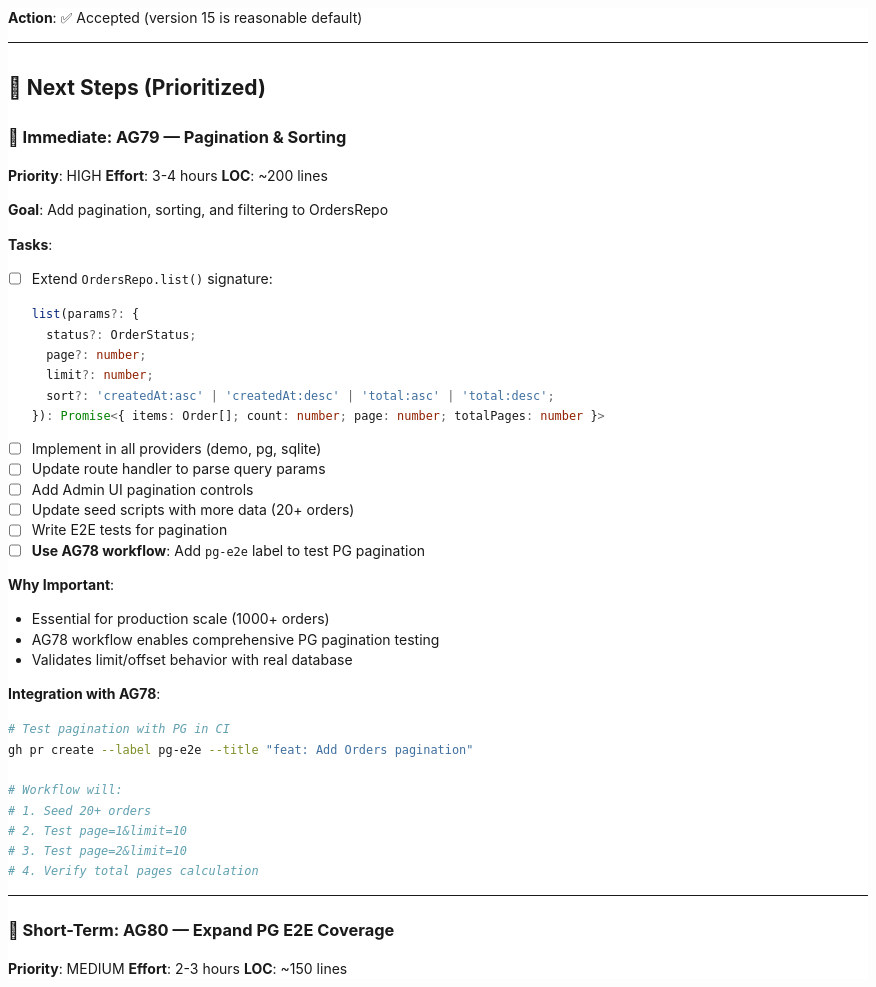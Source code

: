 **Action**: ✅ Accepted (version 15 is reasonable default)

---

## 🚀 Next Steps (Prioritized)

### 🎯 Immediate: AG79 — Pagination & Sorting
**Priority**: HIGH
**Effort**: 3-4 hours
**LOC**: ~200 lines

**Goal**: Add pagination, sorting, and filtering to OrdersRepo

**Tasks**:
- [ ] Extend `OrdersRepo.list()` signature:
  ```typescript
  list(params?: {
    status?: OrderStatus;
    page?: number;
    limit?: number;
    sort?: 'createdAt:asc' | 'createdAt:desc' | 'total:asc' | 'total:desc';
  }): Promise<{ items: Order[]; count: number; page: number; totalPages: number }>
  ```
- [ ] Implement in all providers (demo, pg, sqlite)
- [ ] Update route handler to parse query params
- [ ] Add Admin UI pagination controls
- [ ] Update seed scripts with more data (20+ orders)
- [ ] Write E2E tests for pagination
- [ ] **Use AG78 workflow**: Add `pg-e2e` label to test PG pagination

**Why Important**:
- Essential for production scale (1000+ orders)
- AG78 workflow enables comprehensive PG pagination testing
- Validates limit/offset behavior with real database

**Integration with AG78**:
```bash
# Test pagination with PG in CI
gh pr create --label pg-e2e --title "feat: Add Orders pagination"

# Workflow will:
# 1. Seed 20+ orders
# 2. Test page=1&limit=10
# 3. Test page=2&limit=10
# 4. Verify total pages calculation
```

---

### 🔧 Short-Term: AG80 — Expand PG E2E Coverage
**Priority**: MEDIUM
**Effort**: 2-3 hours
**LOC**: ~150 lines
